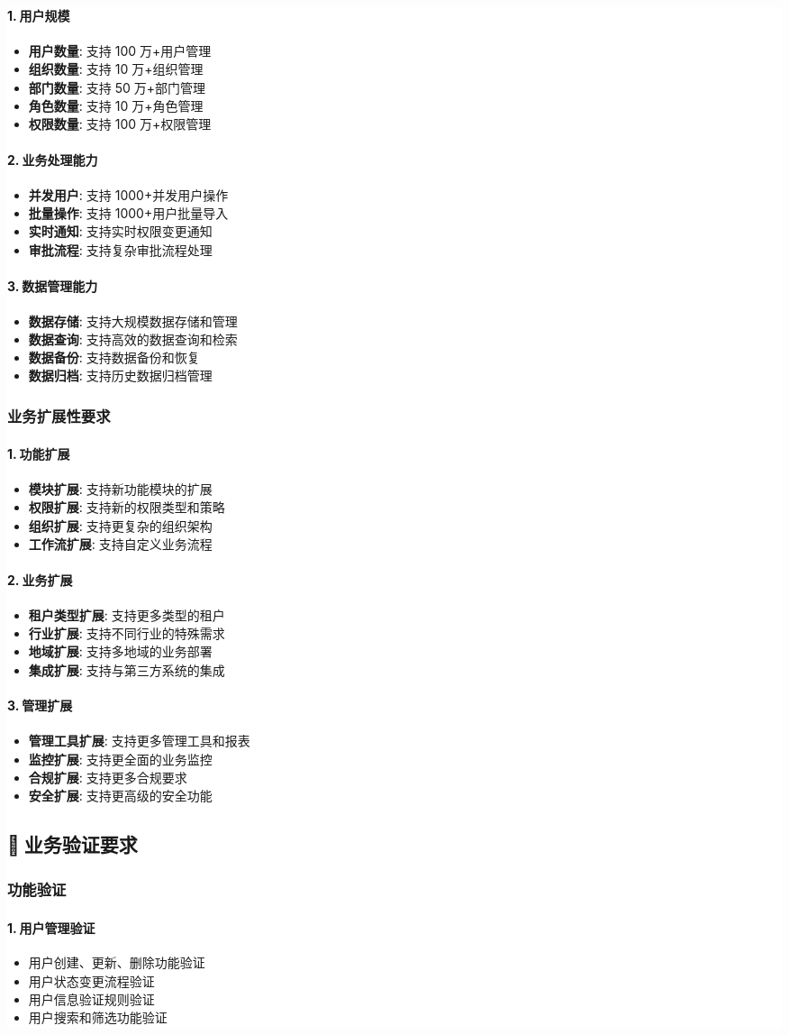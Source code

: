 #### 1. 用户规模

- **用户数量**: 支持 100 万+用户管理
- **组织数量**: 支持 10 万+组织管理
- **部门数量**: 支持 50 万+部门管理
- **角色数量**: 支持 10 万+角色管理
- **权限数量**: 支持 100 万+权限管理

#### 2. 业务处理能力

- **并发用户**: 支持 1000+并发用户操作
- **批量操作**: 支持 1000+用户批量导入
- **实时通知**: 支持实时权限变更通知
- **审批流程**: 支持复杂审批流程处理

#### 3. 数据管理能力

- **数据存储**: 支持大规模数据存储和管理
- **数据查询**: 支持高效的数据查询和检索
- **数据备份**: 支持数据备份和恢复
- **数据归档**: 支持历史数据归档管理

### 业务扩展性要求

#### 1. 功能扩展

- **模块扩展**: 支持新功能模块的扩展
- **权限扩展**: 支持新的权限类型和策略
- **组织扩展**: 支持更复杂的组织架构
- **工作流扩展**: 支持自定义业务流程

#### 2. 业务扩展

- **租户类型扩展**: 支持更多类型的租户
- **行业扩展**: 支持不同行业的特殊需求
- **地域扩展**: 支持多地域的业务部署
- **集成扩展**: 支持与第三方系统的集成

#### 3. 管理扩展

- **管理工具扩展**: 支持更多管理工具和报表
- **监控扩展**: 支持更全面的业务监控
- **合规扩展**: 支持更多合规要求
- **安全扩展**: 支持更高级的安全功能

## 🧪 业务验证要求

### 功能验证

#### 1. 用户管理验证

- 用户创建、更新、删除功能验证
- 用户状态变更流程验证
- 用户信息验证规则验证
- 用户搜索和筛选功能验证
